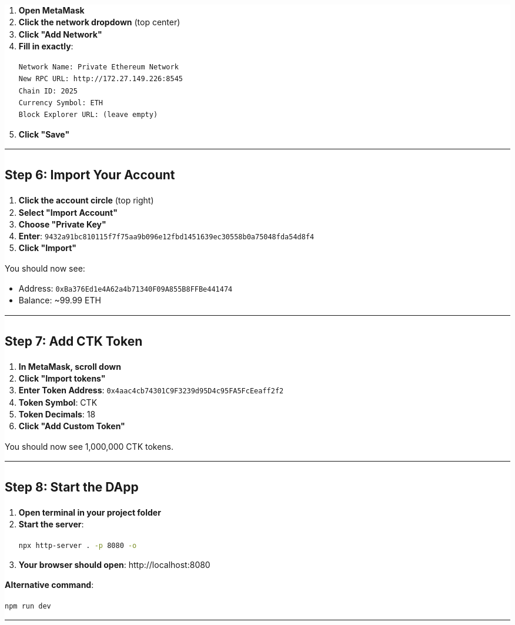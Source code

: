1. **Open MetaMask**
2. **Click the network dropdown** (top center)
3. **Click "Add Network"**
4. **Fill in exactly**:
   ```
   Network Name: Private Ethereum Network
   New RPC URL: http://172.27.149.226:8545
   Chain ID: 2025
   Currency Symbol: ETH
   Block Explorer URL: (leave empty)
   ```
5. **Click "Save"**

---

## Step 6: Import Your Account

1. **Click the account circle** (top right)
2. **Select "Import Account"**
3. **Choose "Private Key"**
4. **Enter**: `9432a91bc810115f7f75aa9b096e12fbd1451639ec30558b0a75048fda54d8f4`
5. **Click "Import"**

You should now see:
- Address: `0xBa376Ed1e4A62a4b71340F09A855B8FFBe441474`
- Balance: ~99.99 ETH

---

## Step 7: Add CTK Token

1. **In MetaMask, scroll down**
2. **Click "Import tokens"**
3. **Enter Token Address**: `0x4aac4cb74301C9F3239d95D4c95FA5FcEeaff2f2`
4. **Token Symbol**: CTK
5. **Token Decimals**: 18
6. **Click "Add Custom Token"**

You should now see 1,000,000 CTK tokens.

---

## Step 8: Start the DApp

1. **Open terminal in your project folder**
2. **Start the server**:
   ```bash
   npx http-server . -p 8080 -o
   ```
3. **Your browser should open**: http://localhost:8080

**Alternative command**:
```bash
npm run dev
```

---